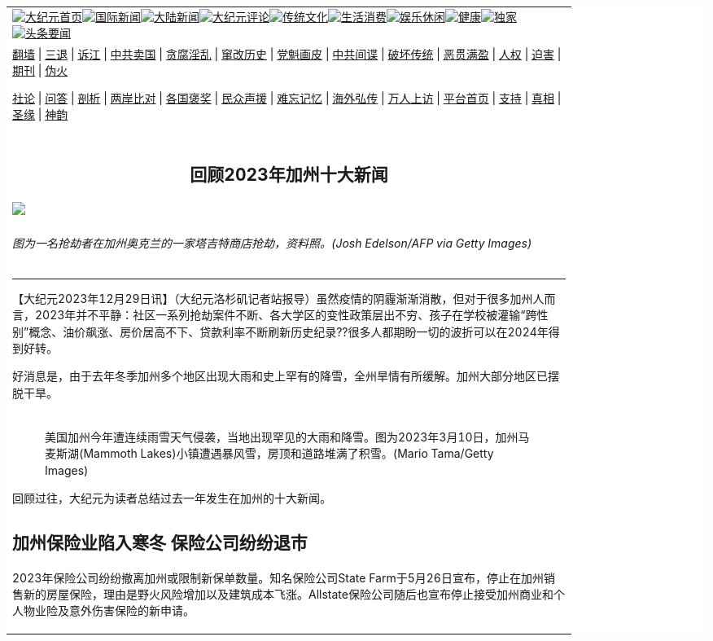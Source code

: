 <a name="1" id="1" target="_blank"></a><span id="1"></span>
<table align=center border="0"><tr><td colspan="2" VALIGN=TOP><a href="https://github.com/19920513/djy/blob/master/gb/nf1351518.md#1"><img src="https://raw.githubusercontent.com/19920513/www/master/t/djy/1.jpg" title="大纪元首页" alt="大纪元首页"></a><a href="https://github.com/19920513/djy/blob/master/gb/n24hr.md#1"><img src="https://raw.githubusercontent.com/19920513/www/master/t/djy/3.jpg" title="国际新闻" alt="国际新闻"></a><a href="https://github.com/19920513/djy/blob/master/gb/nsc413.md#1"><img src="https://raw.githubusercontent.com/19920513/www/master/t/djy/4.jpg" title="大陆新闻" alt="大陆新闻"></a><a href="https://github.com/19920513/djy/blob/master/gb/news392.md#1"><img src="https://raw.githubusercontent.com/19920513/www/master/t/djy/5.jpg" title="大纪元评论" alt="大纪元评论"></a><a href="https://github.com/19920513/djy/blob/master/gb/news2007.md#1"><img src="https://raw.githubusercontent.com/19920513/www/master/t/djy/6.jpg" title="传统文化" alt="传统文化"></a><a href="https://github.com/19920513/djy/blob/master/gb/news2008.md#1"><img src="https://raw.githubusercontent.com/19920513/www/master/t/djy/7.jpg" title="生活消费" alt="生活消费"></a><a href="https://github.com/19920513/djy/blob/master/gb/ncyule.md#1"><img src="https://raw.githubusercontent.com/19920513/www/master/t/djy/8.jpg" title="娱乐休闲" alt="娱乐休闲"></a><a href="https://github.com/19920513/djy/blob/master/gb/nsc1002.md#1"><img src="https://raw.githubusercontent.com/19920513/www/master/t/djy/9.jpg" title="健康" alt="健康"></a><a href="https://github.com/19920513/djy/blob/master/gb/nf6092.md#1"><img src="https://raw.githubusercontent.com/19920513/www/master/t/djy/10a.jpg" title="独家" alt="独家"></a><a href="https://github.com/19920513/djy/blob/master/gb/nf4514.md#1"><img src="https://raw.githubusercontent.com/19920513/www/master/t/djy/12a.jpg" title="头条要闻" alt="头条要闻"></a></td></tr>
<tr><td colspan="2" VALIGN=TOP><a target="_blank" href="https://github.com/19920513/www/blob/master/README.md?zsrh#1">翻墙</a> | <a target="_blank" href="https://github.com/19920513/djy/blob/master/gb/nf5657.md#1">三退</a> | <a target="_blank" href="https://github.com/19920513/djy/blob/master/gb/nf6124.md#1">诉江</a> | <a target="_blank" href="https://github.com/19920513/djy/blob/master/gb/nf1176117.md#1">中共卖国</a> | <a target="_blank" href="https://github.com/19920513/djy/blob/master/gb/nf5773.md#1">贪腐淫乱</a> | <a target="_blank" href="https://github.com/19920513/djy/blob/master/gb/nf1176115.md#1">窜改历史</a> | <a target="_blank" href="https://github.com/19920513/djy/blob/master/gb/nf1176107.md#1">党魁画皮</a> | <a target="_blank" href="https://github.com/19920513/djy/blob/master/gb/nf1320400.md#1">中共间谍</a> | <a target="_blank" href="https://github.com/19920513/djy/blob/master/gb/nf1176114.md#1">破坏传统</a> | <a target="_blank" href="https://github.com/19920513/ntdtv/blob/master/gb/prog447_1.md#1">恶贯满盈</a> | <a target="_blank" href="https://github.com/19920513/djy/blob/master/gb/ncid278.md#1">人权</a> | <a target="_blank" href="https://github.com/19920513/djy/blob/master/gb/nf1176111.md#1">迫害</a> | <a target="_blank" href="https://gitlab.com/szzdlab/mh-qikan/blob/master/README.md#1">期刊</a> | <a target="_blank" href="https://github.com/19920513/djy/blob/master/gb/nf5562.md#1">伪火</a></p><p><a target="_blank" href="https://github.com/19920513/djy/blob/master/gb/9p.md#1">社论</a> | <a target="_blank" href="https://github.com/19920513/djy/blob/master/gb/nf4378.md#1">问答</a> | <a target="_blank" href="https://github.com/19920513/djy/blob/master/gb/nf5792.md#1">剖析</a> | <a target="_blank" href="https://github.com/19920513/djy/blob/master/gb/nf5735.md#1">两岸比对</a> | <a target="_blank" href="https://github.com/19920513/djy/blob/master/gb/nf6119.md#1">各国褒奖</a> | <a target="_blank" href="https://github.com/19920513/djy/blob/master/gb/nf6120.md#1">民众声援</a> | <a target="_blank" href="https://github.com/19920513/djy/blob/master/gb/nf1188594.md#1">难忘记忆</a> | <a target="_blank" href="https://github.com/19920513/djy/blob/master/gb/nf3180.md#1">海外弘传</a> | <a target="_blank" href="https://github.com/19920513/djy/blob/master/gb/nf5410.md#1">万人上访</a> | <a target="_blank" href="https://github.com/19920513/www/blob/master/README.md?zsrh#1">平台首页</a> | <a target="_blank" href="https://github.com/19920513/djy/blob/master/gb/nf4386.md#1">支持</a> | <a target="_blank" href="https://github.com/19920513/djy/blob/master/gb/nf4389.md#1">真相</a> | <a target="_blank" href="https://github.com/19920513/djy/blob/master/gb/nf5790.md#1">圣缘</a> | <a target="_blank" href="https://github.com/19920513/djy/blob/master/gb/nf4786.md#1">神韵</a></td></tr>
<tr><td VALIGN=TOP width="626"><h2 align=center>回顾2023年加州十大新闻</h2>
<img width="600" src="https://i.epochtimes.com/assets/uploads/2023/05/id13988709-d8a0fbee0cfcba87cc10685d5e83e901-600x400.jpeg" />
<h6>图为一名抢劫者在加州奥克兰的一家塔吉特商店抢劫，资料照。(Josh Edelson/AFP via Getty Images)
</h6>
<hr>
	<p>【大纪元2023年12月29日讯】（大纪元洛杉矶记者站报导）虽然疫情的阴霾渐渐消散，但对于很多加州人而言，2023年并不平静：社区一系列抢劫案件不断、各大学区的变性政策层出不穷、孩子在学校被灌输“跨性别”概念、油价飙涨、房价居高不下、贷款利率不断刷新历史纪录??很多人都期盼一切的波折可以在2024年得到好转。</p>
<p>好消息是，由于去年冬季加州多个地区出现大雨和史上罕有的降雪，全州旱情有所缓解。加州大部分地区已摆脱干旱。</p>
<figure id="attachment_14030747" aria-describedby="caption-attachment-14030747" style="width: 600px" class="wp-caption aligncenter"><a target="_blank" href="https://i.epochtimes.com/assets/uploads/2023/07/id14030747-GettyImages-1472619897.jpg"><img class="size-large wp-image-14030747" src="https://i.epochtimes.com/assets/uploads/2023/07/id14030747-GettyImages-1472619897-600x424.jpg" alt="" width="600" b="424" /></a><figcaption id="caption-attachment-14030747" class="wp-caption-text">美国加州今年遭连续雨雪天气侵袭，当地出现罕见的大雨和降雪。图为2023年3月10日，加州马麦斯湖(Mammoth Lakes)小镇遭遇暴风雪，房顶和道路堆满了积雪。(Mario Tama/Getty Images)</figcaption></figure>
<p>回顾过往，大纪元为读者总结过去一年发生在加州的十大新闻。</p>
<h2>加州保险业陷入寒冬 保险公司纷纷退市</h2>
<p>2023年保险公司纷纷撤离加州或限制新保单数量。知名保险公司State Farm于5月26日宣布，停止在加州销售新的房屋保险，理由是野火风险增加以及建筑成本飞涨。Allstate保险公司随后也宣布停止接受加州商业和个人物业险及意外伤害保险的新申请。</p>